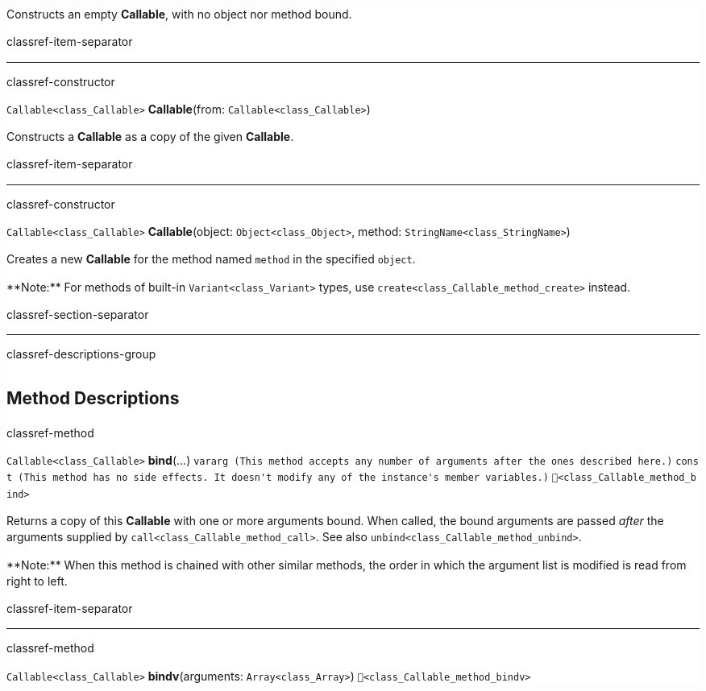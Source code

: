 Constructs an empty **Callable**, with no object nor method bound.

classref-item-separator

------------------------------------------------------------------------

classref-constructor

`Callable<class_Callable>` **Callable**(from:
`Callable<class_Callable>`)

Constructs a **Callable** as a copy of the given **Callable**.

classref-item-separator

------------------------------------------------------------------------

classref-constructor

`Callable<class_Callable>` **Callable**(object: `Object<class_Object>`,
method: `StringName<class_StringName>`)

Creates a new **Callable** for the method named `method` in the
specified `object`.

\*\*Note:\*\* For methods of built-in `Variant<class_Variant>` types,
use `create<class_Callable_method_create>` instead.

classref-section-separator

------------------------------------------------------------------------

classref-descriptions-group

## Method Descriptions

classref-method

`Callable<class_Callable>` **bind**(...)
`vararg (This method accepts any number of arguments after the ones described here.)`
`const (This method has no side effects. It doesn't modify any of the instance's member variables.)`
`🔗<class_Callable_method_bind>`

Returns a copy of this **Callable** with one or more arguments bound.
When called, the bound arguments are passed *after* the arguments
supplied by `call<class_Callable_method_call>`. See also
`unbind<class_Callable_method_unbind>`.

\*\*Note:\*\* When this method is chained with other similar methods,
the order in which the argument list is modified is read from right to
left.

classref-item-separator

------------------------------------------------------------------------

classref-method

`Callable<class_Callable>` **bindv**(arguments: `Array<class_Array>`)
`🔗<class_Callable_method_bindv>`
